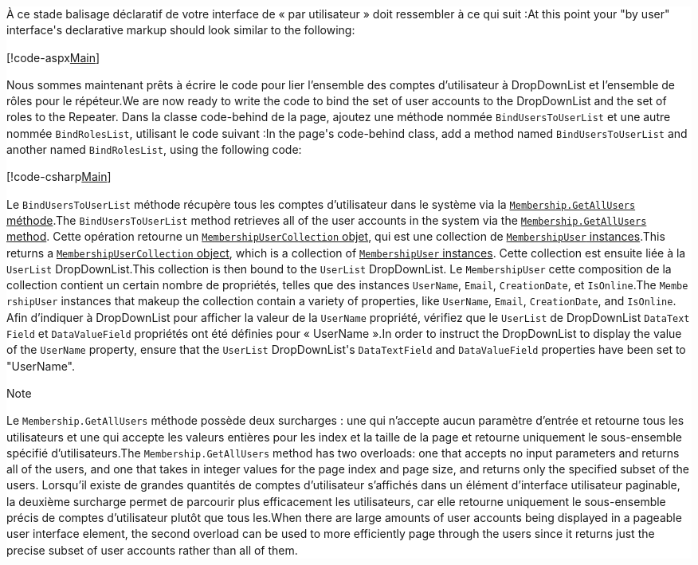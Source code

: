 <span data-ttu-id="69ab3-161">À ce stade balisage déclaratif de votre interface de « par utilisateur » doit ressembler à ce qui suit :</span><span class="sxs-lookup"><span data-stu-id="69ab3-161">At this point your "by user" interface's declarative markup should look similar to the following:</span></span>

[!code-aspx[Main](assigning-roles-to-users-cs/samples/sample4.aspx)]

<span data-ttu-id="69ab3-162">Nous sommes maintenant prêts à écrire le code pour lier l’ensemble des comptes d’utilisateur à DropDownList et l’ensemble de rôles pour le répéteur.</span><span class="sxs-lookup"><span data-stu-id="69ab3-162">We are now ready to write the code to bind the set of user accounts to the DropDownList and the set of roles to the Repeater.</span></span> <span data-ttu-id="69ab3-163">Dans la classe code-behind de la page, ajoutez une méthode nommée `BindUsersToUserList` et une autre nommée `BindRolesList`, utilisant le code suivant :</span><span class="sxs-lookup"><span data-stu-id="69ab3-163">In the page's code-behind class, add a method named `BindUsersToUserList` and another named `BindRolesList`, using the following code:</span></span>

[!code-csharp[Main](assigning-roles-to-users-cs/samples/sample5.cs)]

<span data-ttu-id="69ab3-164">Le `BindUsersToUserList` méthode récupère tous les comptes d’utilisateur dans le système via la [ `Membership.GetAllUsers` méthode](https://msdn.microsoft.com/en-us/library/dy8swhya.aspx).</span><span class="sxs-lookup"><span data-stu-id="69ab3-164">The `BindUsersToUserList` method retrieves all of the user accounts in the system via the [`Membership.GetAllUsers` method](https://msdn.microsoft.com/en-us/library/dy8swhya.aspx).</span></span> <span data-ttu-id="69ab3-165">Cette opération retourne un [ `MembershipUserCollection` objet](https://msdn.microsoft.com/en-us/library/system.web.security.membershipusercollection.aspx), qui est une collection de [ `MembershipUser` instances](https://msdn.microsoft.com/en-us/library/system.web.security.membershipuser.aspx).</span><span class="sxs-lookup"><span data-stu-id="69ab3-165">This returns a [`MembershipUserCollection` object](https://msdn.microsoft.com/en-us/library/system.web.security.membershipusercollection.aspx), which is a collection of [`MembershipUser` instances](https://msdn.microsoft.com/en-us/library/system.web.security.membershipuser.aspx).</span></span> <span data-ttu-id="69ab3-166">Cette collection est ensuite liée à la `UserList` DropDownList.</span><span class="sxs-lookup"><span data-stu-id="69ab3-166">This collection is then bound to the `UserList` DropDownList.</span></span> <span data-ttu-id="69ab3-167">Le `MembershipUser` cette composition de la collection contient un certain nombre de propriétés, telles que des instances `UserName`, `Email`, `CreationDate`, et `IsOnline`.</span><span class="sxs-lookup"><span data-stu-id="69ab3-167">The `MembershipUser` instances that makeup the collection contain a variety of properties, like `UserName`, `Email`, `CreationDate`, and `IsOnline`.</span></span> <span data-ttu-id="69ab3-168">Afin d’indiquer à DropDownList pour afficher la valeur de la `UserName` propriété, vérifiez que le `UserList` de DropDownList `DataTextField` et `DataValueField` propriétés ont été définies pour « UserName ».</span><span class="sxs-lookup"><span data-stu-id="69ab3-168">In order to instruct the DropDownList to display the value of the `UserName` property, ensure that the `UserList` DropDownList's `DataTextField` and `DataValueField` properties have been set to "UserName".</span></span>

> [!NOTE]
> <span data-ttu-id="69ab3-169">Le `Membership.GetAllUsers` méthode possède deux surcharges : une qui n’accepte aucun paramètre d’entrée et retourne tous les utilisateurs et une qui accepte les valeurs entières pour les index et la taille de la page et retourne uniquement le sous-ensemble spécifié d’utilisateurs.</span><span class="sxs-lookup"><span data-stu-id="69ab3-169">The `Membership.GetAllUsers` method has two overloads: one that accepts no input parameters and returns all of the users, and one that takes in integer values for the page index and page size, and returns only the specified subset of the users.</span></span> <span data-ttu-id="69ab3-170">Lorsqu’il existe de grandes quantités de comptes d’utilisateur s’affichés dans un élément d’interface utilisateur paginable, la deuxième surcharge permet de parcourir plus efficacement les utilisateurs, car elle retourne uniquement le sous-ensemble précis de comptes d’utilisateur plutôt que tous les.</span><span class="sxs-lookup"><span data-stu-id="69ab3-170">When there are large amounts of user accounts being displayed in a pageable user interface element, the second overload can be used to more efficiently page through the users since it returns just the precise subset of user accounts rather than all of them.</span></span>
